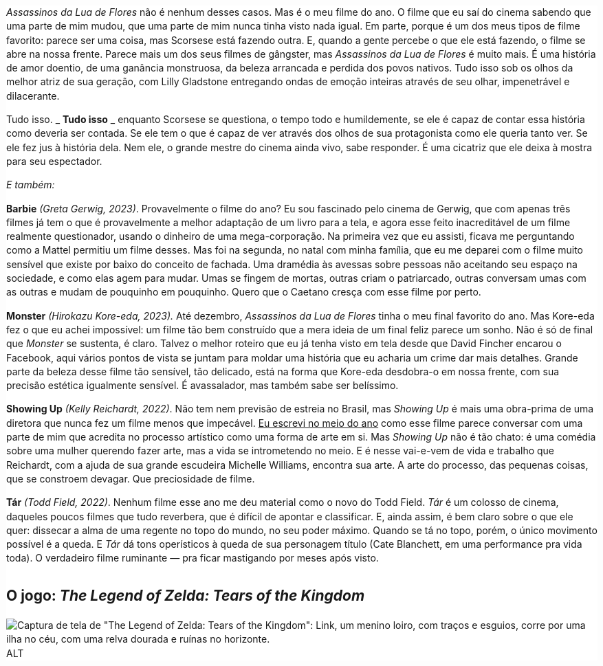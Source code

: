 _Assassinos da Lua de Flores_ não é nenhum desses casos. Mas é o meu filme do ano. O filme que eu saí do cinema sabendo que uma parte de mim mudou, que uma parte de mim nunca tinha visto nada igual. Em parte, porque é um dos meus tipos de filme favorito: parece ser uma coisa, mas Scorsese está fazendo outra. E, quando a gente percebe o que ele está fazendo, o filme se abre na nossa frente. Parece mais um dos seus filmes de gângster, mas _Assassinos da Lua de Flores_ é muito mais. É uma história de amor doentio, de uma ganância monstruosa, da beleza arrancada e perdida dos povos nativos. Tudo isso sob os olhos da melhor atriz de sua geração, com Lilly Gladstone entregando ondas de emoção inteiras através de seu olhar, impenetrável e dilacerante.

Tudo isso. _ **Tudo isso** _ enquanto Scorsese se questiona, o tempo todo e humildemente, se ele é capaz de contar essa história como deveria ser contada. Se ele tem o que é capaz de ver através dos olhos de sua protagonista como ele queria tanto ver. Se ele fez jus à história dela. Nem ele, o grande mestre do cinema ainda vivo, sabe responder. É uma cicatriz que ele deixa à mostra para seu espectador.

_E também:_

**Barbie** _(Greta Gerwig, 2023)_. Provavelmente o filme do ano? Eu sou fascinado pelo cinema de Gerwig, que com apenas três filmes já tem o que é provavelmente a melhor adaptação de um livro para a tela, e agora esse feito inacreditável de um filme realmente questionador, usando o dinheiro de uma mega-corporação. Na primeira vez que eu assisti, ficava me perguntando como a Mattel permitiu um filme desses. Mas foi na segunda, no natal com minha família, que eu me deparei com o filme muito sensível que existe por baixo do conceito de fachada. Uma dramédia às avessas sobre pessoas não aceitando seu espaço na sociedade, e como elas agem para mudar. Umas se fingem de mortas, outras criam o patriarcado, outras conversam umas com as outras e mudam de pouquinho em pouquinho. Quero que o Caetano cresça com esse filme por perto.

**Monster** _(Hirokazu Kore-eda, 2023)._ Até dezembro, _Assassinos da Lua de Flores_ tinha o meu final favorito do ano. Mas Kore-eda fez o que eu achei impossível: um filme tão bem construído que a mera ideia de um final feliz parece um sonho. Não é só de final que _Monster_ se sustenta, é claro. Talvez o melhor roteiro que eu já tenha visto em tela desde que David Fincher encarou o Facebook, aqui vários pontos de vista se juntam para moldar uma história que eu acharia um crime dar mais detalhes. Grande parte da beleza desse filme tão sensível, tão delicado, está na forma que Kore-eda desdobra-o em nossa frente, com sua precisão estética igualmente sensível. É avassalador, mas também sabe ser belíssimo.

**Showing Up** _(Kelly Reichardt, 2022)_. Não tem nem previsão de estreia no Brasil, mas _Showing Up_ é mais uma obra-prima de uma diretora que nunca fez um filme menos que impecável. [Eu escrevi no meio do ano](https://boxd.it/4sik8T) como esse filme parece conversar com uma parte de mim que acredita no processo artístico como uma forma de arte em si. Mas _Showing Up_ não é tão chato: é uma comédia sobre uma mulher querendo fazer arte, mas a vida se intrometendo no meio. E é nesse vai-e-vem de vida e trabalho que Reichardt, com a ajuda de sua grande escudeira Michelle Williams, encontra sua arte. A arte do processo, das pequenas coisas, que se constroem devagar. Que preciosidade de filme.

**Tár** _(Todd Field, 2022)_. Nenhum filme esse ano me deu material como o novo do Todd Field. _Tár_ é um colosso de cinema, daqueles poucos filmes que tudo reverbera, que é difícil de apontar e classificar. E, ainda assim, é bem claro sobre o que ele quer: dissecar a alma de uma regente no topo do mundo, no seu poder máximo. Quando se tá no topo, porém, o único movimento possível é a queda. E _Tár_ dá tons operísticos à queda de sua personagem título (Cate Blanchett, em uma performance pra vida toda). O verdadeiro filme ruminante — pra ficar mastigando por meses após visto.

## O jogo: _The Legend of Zelda: Tears of the Kingdom_

![Captura de tela de "The Legend of Zelda: Tears of the Kingdom": Link, um menino loiro, com traços e esguios, corre por uma ilha no céu, com uma relva dourada e ruínas no horizonte.](https://64.media.tumblr.com/4365dad68b65018c46f7a4f81cbaab7c/9c923996f41484a8-92/s640x960/93197133ca0b3a35a382a8da1b20b9c5f2125558.jpg)ALT
